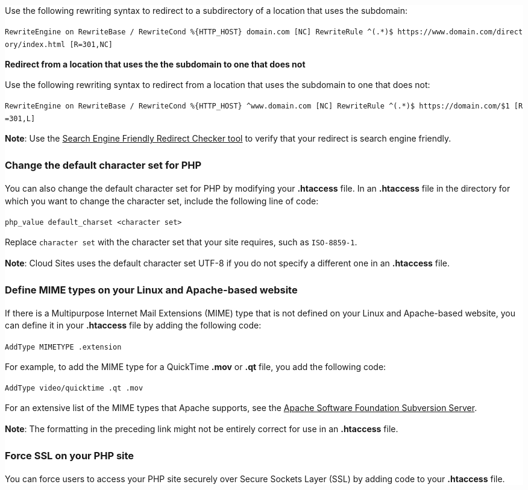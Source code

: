 Use the following rewriting syntax to redirect to a subdirectory of a location
that uses the subdomain:

    RewriteEngine on RewriteBase / RewriteCond %{HTTP_HOST} domain.com [NC] RewriteRule ^(.*)$ https://www.domain.com/directory/index.html [R=301,NC]

**Redirect from a location that uses the the subdomain to one that does not**

Use the following rewriting syntax to redirect from a location that uses the
subdomain to one that does not:

    RewriteEngine on RewriteBase / RewriteCond %{HTTP_HOST} ^www.domain.com [NC] RewriteRule ^(.*)$ https://domain.com/$1 [R=301,L]

**Note**: Use the [Search Engine Friendly Redirect Checker
tool](https://www.webconfs.com/redirect-check.php) to verify that your
redirect is search engine friendly.

### Change the default character set for PHP

You can also change the default character set for PHP by modifying your
**.htaccess** file. In an **.htaccess** file in the directory for which you
want to change the character set, include the following line of code:

    php_value default_charset <character set>

Replace `character set` with the character set that your site
requires, such as `ISO-8859-1`.

**Note**: Cloud Sites uses the default character set UTF-8 if you do not
specify a different one in an **.htaccess** file.

### Define MIME types on your Linux and Apache-based website

If there is a Multipurpose Internet Mail Extensions (MIME) type that is not
defined on your Linux and Apache-based website, you can define it in your
**.htaccess** file by adding the following code:

    AddType MIMETYPE .extension

For example, to add the MIME type for a QuickTime **.mov** or **.qt** file,
you add the following code:

    AddType video/quicktime .qt .mov

For an extensive list of the MIME types that Apache supports, see the [Apache
Software Foundation Subversion
Server](https://svn.apache.org/repos/asf/httpd/httpd/trunk/docs/conf/mime.types).

**Note**: The formatting in the preceding link might not be entirely correct
for use in an **.htaccess** file.

### Force SSL on your PHP site

You can force users to access your PHP site securely over Secure Sockets Layer
(SSL) by adding code to your **.htaccess** file.
